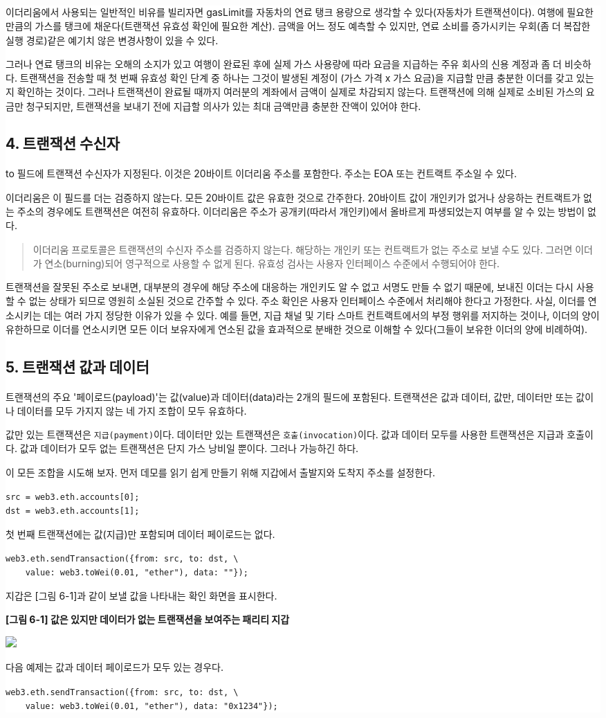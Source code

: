 이더리움에서 사용되는 일반적인 비유를 빌리자면 gasLimit를 자동차의 연료 탱크 용량으로 생각할 수 있다(자동차가 트랜잭션이다). 여행에 필요한 만큼의 가스를 탱크에 채운다(트랜잭션 유효성 확인에 필요한 계산). 금액을 어느 정도 예측할 수 있지만, 연료 소비를 증가시키는 우회(좀 더 복잡한 실행 경로)같은 예기치 않은 변경사항이 있을 수 있다.

그러나 연료 탱크의 비유는 오해의 소지가 있고 여행이 완료된 후에 실제 가스 사용량에 따라 요금을 지급하는 주유 회사의 신용 계정과 좀 더 비슷하다. 트랜잭션을 전송할 때 첫 번째 유효성 확인 단계 중 하나는 그것이 발생된 계정이 (가스 가격 x 가스 요금)을 지급할 만큼 충분한 이더를 갖고 있는지 확인하는 것이다. 그러나 트랜잭션이 완료될 때까지 여러분의 계좌에서 금액이 실제로 차감되지 않는다. 트랜잭션에 의해 실제로 소비된 가스의 요금만 청구되지만, 트랜잭션을 보내기 전에 지급할 의사가 있는 최대 금액만큼 충분한 잔액이 있어야 한다.

## **4. 트랜잭션 수신자**

to 필드에 트랜잭션 수신자가 지정된다. 이것은 20바이트 이더리움 주소를 포함한다. 주소는 EOA 또는 컨트랙트 주소일 수 있다.

이더리움은 이 필드를 더는 검증하지 않는다. 모든 20바이트 값은 유효한 것으로 간주한다. 20바이트 값이 개인키가 없거나 상응하는 컨트랙트가 없는 주소의 경우에도 트랜잭션은 여전히 유효하다. 이더리움은 주소가 공개키(따라서 개인키)에서 올바르게 파생되었는지 여부를 알 수 있는 방법이 없다.

> 이더리움 프로토콜은 트랜잭션의 수신자 주소를 검증하지 않는다. 해당하는 개인키 또는 컨트랙트가 없는 주소로 보낼 수도 있다. 그러면 이더가 연소(burning)되어 영구적으로 사용할 수 없게 된다. 유효성 검사는 사용자 인터페이스 수준에서 수행되어야 한다.

트랜잭션을 잘못된 주소로 보내면, 대부분의 경우에 해당 주소에 대응하는 개인키도 알 수 없고 서명도 만들 수 없기 때문에, 보내진 이더는 다시 사용할 수 없는 상태가 되므로 영원히 소실된 것으로 간주할 수 있다. 주소 확인은 사용자 인터페이스 수준에서 처리해야 한다고 가정한다. 사실, 이더를 연소시키는 데는 여러 가지 정당한 이유가 있을 수 있다. 예를 들면, 지급 채널 및 기타 스마트 컨트랙트에서의 부정 행위를 저지하는 것이나, 이더의 양이 유한하므로 이더를 연소시키면 모든 이더 보유자에게 연소된 값을 효과적으로 분배한 것으로 이해할 수 있다(그들이 보유한 이더의 양에 비례하여).

## **5. 트랜잭션 값과 데이터**

트랜잭션의 주요 '페이로드(payload)'는 값(value)과 데이터(data)라는 2개의 필드에 포함된다. 트랜잭션은 값과 데이터, 값만, 데이터만 또는 값이나 데이터를 모두 가지지 않는 네 가지 조합이 모두 유효하다.

값만 있는 트랜잭션은 `지급(payment)`이다. 데이터만 있는 트랜잭션은 `호출(invocation)`이다. 값과 데이터 모두를 사용한 트랜잭션은 지급과 호출이다. 값과 데이터가 모두 없는 트랜잭션은 단지 가스 낭비일 뿐이다. 그러나 가능하긴 하다.

이 모든 조합을 시도해 보자. 먼저 데모를 읽기 쉽게 만들기 위해 지갑에서 출발지와 도착지 주소를 설정한다.

```
src = web3.eth.accounts[0];
dst = web3.eth.accounts[1];
```

첫 번째 트랜잭션에는 값(지급)만 포함되며 데이터 페이로드는 없다.

```
web3.eth.sendTransaction({from: src, to: dst, \
	value: web3.toWei(0.01, "ether"), data: ""});
```

지갑은 [그림 6-1]과 같이 보낼 값을 나타내는 확인 화면을 표시한다.

**[그림 6-1] 값은 있지만 데이터가 없는 트랜잭션을 보여주는 패리티 지갑**

![](https://images.velog.io/images/dogfootbirdfoot/post/2cc8967a-226f-4a91-beb3-f2aeba336342/6-1.png)

다음 예제는 값과 데이터 페이로드가 모두 있는 경우다.

```
web3.eth.sendTransaction({from: src, to: dst, \
	value: web3.toWei(0.01, "ether"), data: "0x1234"});
```
